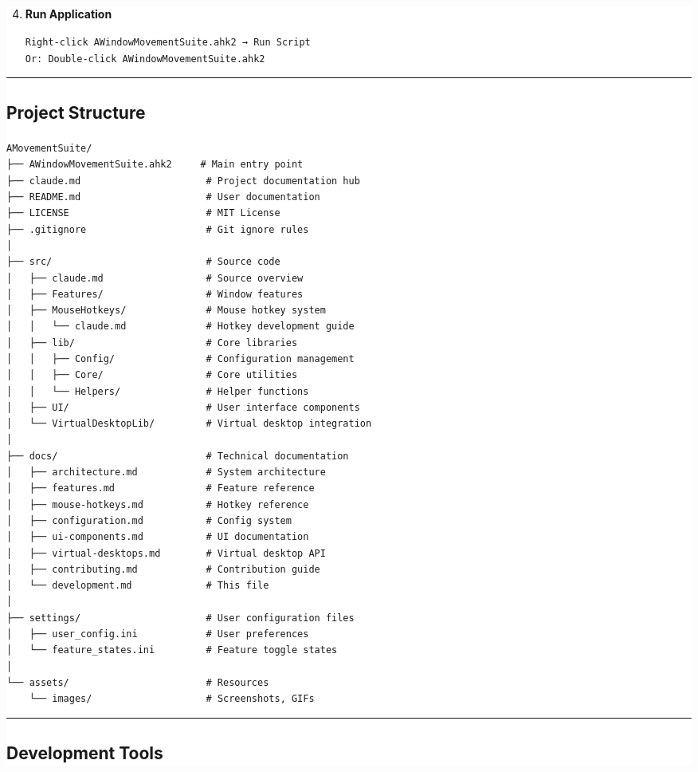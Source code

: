 4. **Run Application**
   ```
   Right-click AWindowMovementSuite.ahk2 → Run Script
   Or: Double-click AWindowMovementSuite.ahk2
   ```

---

## Project Structure

```
AMovementSuite/
├── AWindowMovementSuite.ahk2     # Main entry point
├── claude.md                      # Project documentation hub
├── README.md                      # User documentation
├── LICENSE                        # MIT License
├── .gitignore                     # Git ignore rules
│
├── src/                           # Source code
│   ├── claude.md                  # Source overview
│   ├── Features/                  # Window features
│   ├── MouseHotkeys/              # Mouse hotkey system
│   │   └── claude.md              # Hotkey development guide
│   ├── lib/                       # Core libraries
│   │   ├── Config/                # Configuration management
│   │   ├── Core/                  # Core utilities
│   │   └── Helpers/               # Helper functions
│   ├── UI/                        # User interface components
│   └── VirtualDesktopLib/         # Virtual desktop integration
│
├── docs/                          # Technical documentation
│   ├── architecture.md            # System architecture
│   ├── features.md                # Feature reference
│   ├── mouse-hotkeys.md           # Hotkey reference
│   ├── configuration.md           # Config system
│   ├── ui-components.md           # UI documentation
│   ├── virtual-desktops.md        # Virtual desktop API
│   ├── contributing.md            # Contribution guide
│   └── development.md             # This file
│
├── settings/                      # User configuration files
│   ├── user_config.ini            # User preferences
│   └── feature_states.ini         # Feature toggle states
│
└── assets/                        # Resources
    └── images/                    # Screenshots, GIFs
```

---

## Development Tools
